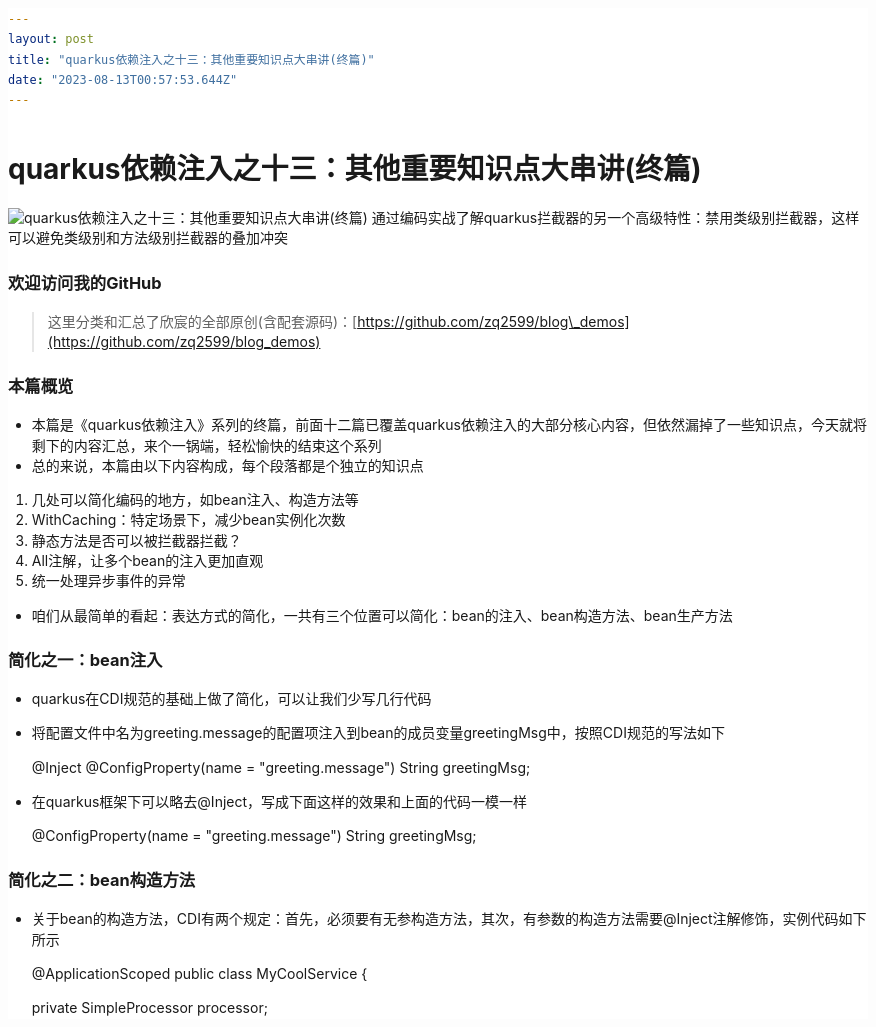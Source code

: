 ```yaml
---
layout: post
title: "quarkus依赖注入之十三：其他重要知识点大串讲(终篇)"
date: "2023-08-13T00:57:53.644Z"
---
```

quarkus依赖注入之十三：其他重要知识点大串讲(终篇)
=============================

![quarkus依赖注入之十三：其他重要知识点大串讲(终篇)](https://img2023.cnblogs.com/blog/485422/202308/485422-20230805163257745-121405999.png) 通过编码实战了解quarkus拦截器的另一个高级特性：禁用类级别拦截器，这样可以避免类级别和方法级别拦截器的叠加冲突

### 欢迎访问我的GitHub

> 这里分类和汇总了欣宸的全部原创(含配套源码)：[https://github.com/zq2599/blog\_demos](https://github.com/zq2599/blog_demos)

### 本篇概览

*   本篇是《quarkus依赖注入》系列的终篇，前面十二篇已覆盖quarkus依赖注入的大部分核心内容，但依然漏掉了一些知识点，今天就将剩下的内容汇总，来个一锅端，轻松愉快的结束这个系列
*   总的来说，本篇由以下内容构成，每个段落都是个独立的知识点

1.  几处可以简化编码的地方，如bean注入、构造方法等
2.  WithCaching：特定场景下，减少bean实例化次数
3.  静态方法是否可以被拦截器拦截？
4.  All注解，让多个bean的注入更加直观
5.  统一处理异步事件的异常

*   咱们从最简单的看起：表达方式的简化，一共有三个位置可以简化：bean的注入、bean构造方法、bean生产方法

### 简化之一：bean注入

*   quarkus在CDI规范的基础上做了简化，可以让我们少写几行代码
    
*   将配置文件中名为greeting.message的配置项注入到bean的成员变量greetingMsg中，按照CDI规范的写法如下
    

      @Inject
      @ConfigProperty(name = "greeting.message")
      String greetingMsg;
    

*   在quarkus框架下可以略去@Inject，写成下面这样的效果和上面的代码一模一样

    @ConfigProperty(name = "greeting.message")
    String greetingMsg;
    

### 简化之二：bean构造方法

*   关于bean的构造方法，CDI有两个规定：首先，必须要有无参构造方法，其次，有参数的构造方法需要@Inject注解修饰，实例代码如下所示

    @ApplicationScoped
    public class MyCoolService {
    
      private SimpleProcessor processor;
    